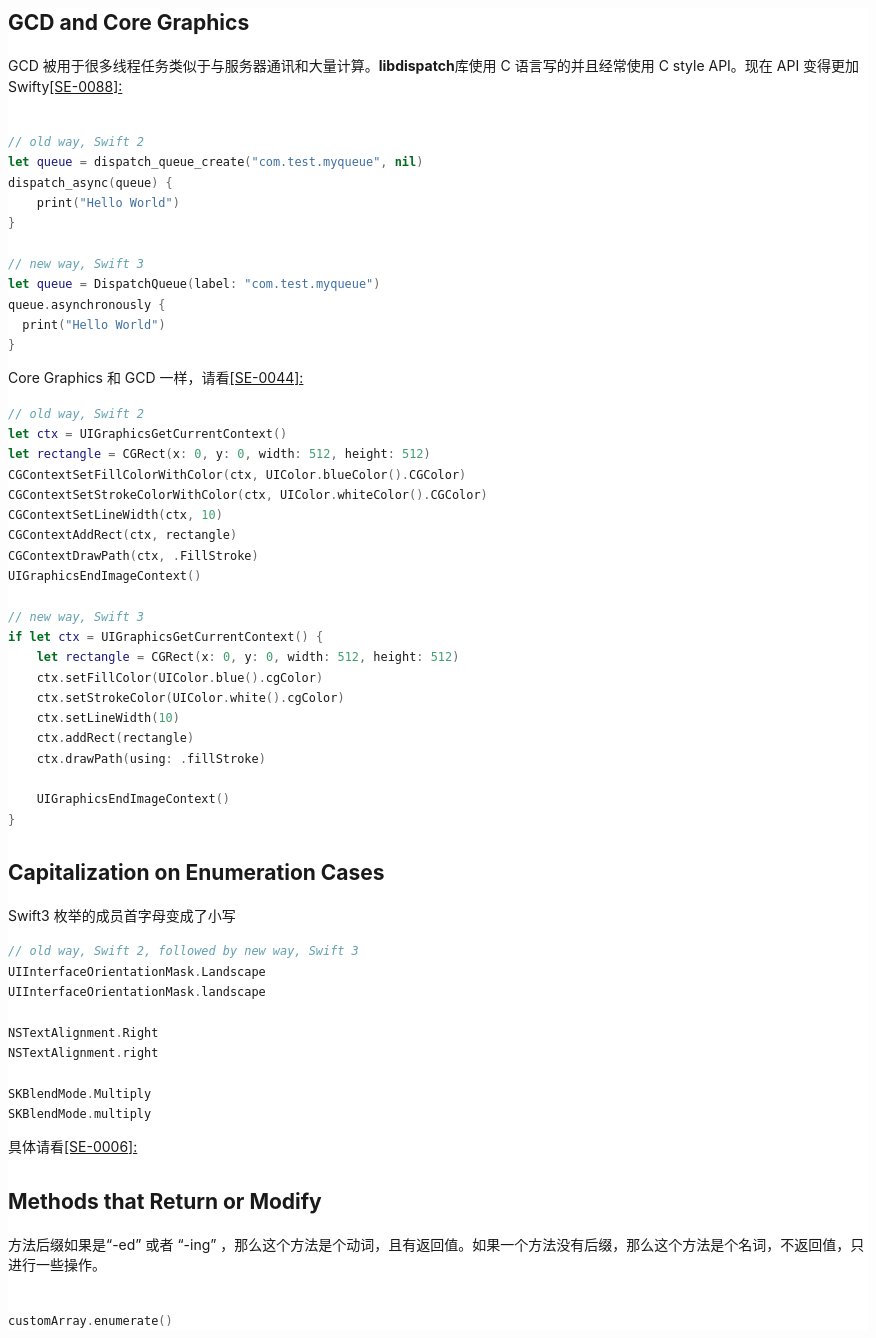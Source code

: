 ## GCD and Core Graphics
GCD 被用于很多线程任务类似于与服务器通讯和大量计算。**libdispatch**库使用 C 语言写的并且经常使用 C style API。现在 API 变得更加 Swifty[[SE-0088]:](https://github.com/apple/swift-evolution/blob/master/proposals/0088-libdispatch-for-swift3.md)
```swift

// old way, Swift 2
let queue = dispatch_queue_create("com.test.myqueue", nil)
dispatch_async(queue) {
    print("Hello World")
}
 
// new way, Swift 3
let queue = DispatchQueue(label: "com.test.myqueue")
queue.asynchronously {
  print("Hello World")
}
```
Core Graphics 和 GCD 一样，请看[[SE-0044]:](https://github.com/apple/swift-evolution/blob/master/proposals/0044-import-as-member.md)
```swift
// old way, Swift 2
let ctx = UIGraphicsGetCurrentContext()
let rectangle = CGRect(x: 0, y: 0, width: 512, height: 512)
CGContextSetFillColorWithColor(ctx, UIColor.blueColor().CGColor)
CGContextSetStrokeColorWithColor(ctx, UIColor.whiteColor().CGColor)
CGContextSetLineWidth(ctx, 10)
CGContextAddRect(ctx, rectangle)
CGContextDrawPath(ctx, .FillStroke)
UIGraphicsEndImageContext()
 
// new way, Swift 3
if let ctx = UIGraphicsGetCurrentContext() {
    let rectangle = CGRect(x: 0, y: 0, width: 512, height: 512)
    ctx.setFillColor(UIColor.blue().cgColor)
    ctx.setStrokeColor(UIColor.white().cgColor)
    ctx.setLineWidth(10)
    ctx.addRect(rectangle)
    ctx.drawPath(using: .fillStroke)
 
    UIGraphicsEndImageContext()
}
```
## Capitalization on Enumeration Cases
Swift3 枚举的成员首字母变成了小写
```swift
// old way, Swift 2, followed by new way, Swift 3
UIInterfaceOrientationMask.Landscape
UIInterfaceOrientationMask.landscape
 
NSTextAlignment.Right
NSTextAlignment.right
 
SKBlendMode.Multiply
SKBlendMode.multiply
```
具体请看[[SE-0006]:](https://github.com/apple/swift-evolution/blob/master/proposals/0006-apply-api-guidelines-to-the-standard-library.md)
## Methods that Return or Modify
方法后缀如果是“-ed” 或者 “-ing” ，那么这个方法是个动词，且有返回值。如果一个方法没有后缀，那么这个方法是个名词，不返回值，只进行一些操作。
```swift

customArray.enumerate()
```